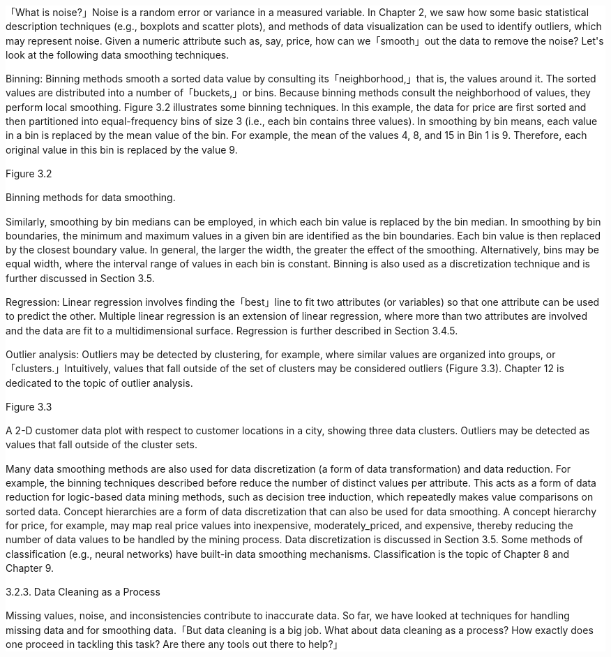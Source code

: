 「What is noise?」Noise is a random error or variance in a measured variable. In Chapter 2, we saw how some basic statistical description techniques (e.g., boxplots and scatter plots), and methods of data visualization can be used to identify outliers, which may represent noise. Given a numeric attribute such as, say, price, how can we「smooth」out the data to remove the noise? Let's look at the following data smoothing techniques.

Binning: Binning methods smooth a sorted data value by consulting its「neighborhood,」that is, the values around it. The sorted values are distributed into a number of「buckets,」or bins. Because binning methods consult the neighborhood of values, they perform local smoothing. Figure 3.2 illustrates some binning techniques. In this example, the data for price are first sorted and then partitioned into equal-frequency bins of size 3 (i.e., each bin contains three values). In smoothing by bin means, each value in a bin is replaced by the mean value of the bin. For example, the mean of the values 4, 8, and 15 in Bin 1 is 9. Therefore, each original value in this bin is replaced by the value 9.

Figure 3.2

Binning methods for data smoothing.

Similarly, smoothing by bin medians can be employed, in which each bin value is replaced by the bin median. In smoothing by bin boundaries, the minimum and maximum values in a given bin are identified as the bin boundaries. Each bin value is then replaced by the closest boundary value. In general, the larger the width, the greater the effect of the smoothing. Alternatively, bins may be equal width, where the interval range of values in each bin is constant. Binning is also used as a discretization technique and is further discussed in Section 3.5.

Regression: Linear regression involves finding the「best」line to fit two attributes (or variables) so that one attribute can be used to predict the other. Multiple linear regression is an extension of linear regression, where more than two attributes are involved and the data are fit to a multidimensional surface. Regression is further described in Section 3.4.5.

Outlier analysis: Outliers may be detected by clustering, for example, where similar values are organized into groups, or「clusters.」Intuitively, values that fall outside of the set of clusters may be considered outliers (Figure 3.3). Chapter 12 is dedicated to the topic of outlier analysis.

Figure 3.3

A 2-D customer data plot with respect to customer locations in a city, showing three data clusters. Outliers may be detected as values that fall outside of the cluster sets.

Many data smoothing methods are also used for data discretization (a form of data transformation) and data reduction. For example, the binning techniques described before reduce the number of distinct values per attribute. This acts as a form of data reduction for logic-based data mining methods, such as decision tree induction, which repeatedly makes value comparisons on sorted data. Concept hierarchies are a form of data discretization that can also be used for data smoothing. A concept hierarchy for price, for example, may map real price values into inexpensive, moderately_priced, and expensive, thereby reducing the number of data values to be handled by the mining process. Data discretization is discussed in Section 3.5. Some methods of classification (e.g., neural networks) have built-in data smoothing mechanisms. Classification is the topic of Chapter 8 and Chapter 9.

3.2.3. Data Cleaning as a Process

Missing values, noise, and inconsistencies contribute to inaccurate data. So far, we have looked at techniques for handling missing data and for smoothing data.「But data cleaning is a big job. What about data cleaning as a process? How exactly does one proceed in tackling this task? Are there any tools out there to help?」
